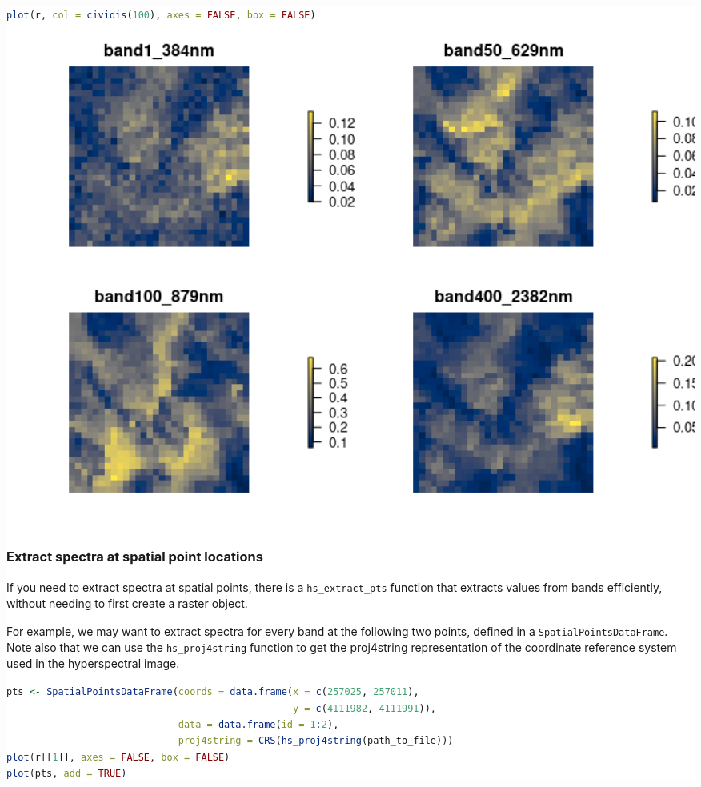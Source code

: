 ``` r
plot(r, col = cividis(100), axes = FALSE, box = FALSE)
```

<img src="man/figures/README-plot-1.png" width="100%" />

### Extract spectra at spatial point locations

If you need to extract spectra at spatial points, there is a
`hs_extract_pts` function that extracts values from bands efficiently,
without needing to first create a raster object.

For example, we may want to extract spectra for every band at the
following two points, defined in a `SpatialPointsDataFrame`. Note also
that we can use the `hs_proj4string` function to get the proj4string
representation of the coordinate reference system used in the
hyperspectral image.

``` r
pts <- SpatialPointsDataFrame(coords = data.frame(x = c(257025, 257011),
                                                  y = c(4111982, 4111991)), 
                              data = data.frame(id = 1:2),
                              proj4string = CRS(hs_proj4string(path_to_file)))
plot(r[[1]], axes = FALSE, box = FALSE)
plot(pts, add = TRUE)
```
